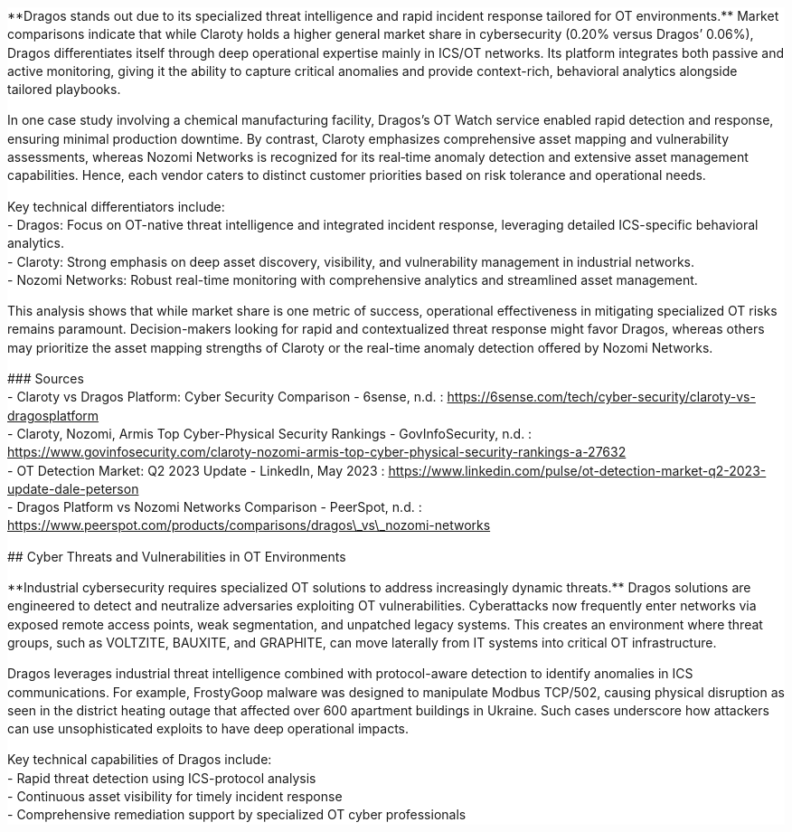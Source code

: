 \*\*Dragos stands out due to its specialized threat intelligence and rapid incident response tailored for OT environments.\*\* Market comparisons indicate that while Claroty holds a higher general market share in cybersecurity (0.20% versus Dragos’ 0.06%), Dragos differentiates itself through deep operational expertise mainly in ICS/OT networks. Its platform integrates both passive and active monitoring, giving it the ability to capture critical anomalies and provide context-rich, behavioral analytics alongside tailored playbooks.

In one case study involving a chemical manufacturing facility, Dragos’s OT Watch service enabled rapid detection and response, ensuring minimal production downtime. By contrast, Claroty emphasizes comprehensive asset mapping and vulnerability assessments, whereas Nozomi Networks is recognized for its real‐time anomaly detection and extensive asset management capabilities. Hence, each vendor caters to distinct customer priorities based on risk tolerance and operational needs.

Key technical differentiators include:  
\- Dragos: Focus on OT-native threat intelligence and integrated incident response, leveraging detailed ICS-specific behavioral analytics.  
\- Claroty: Strong emphasis on deep asset discovery, visibility, and vulnerability management in industrial networks.  
\- Nozomi Networks: Robust real-time monitoring with comprehensive analytics and streamlined asset management.

This analysis shows that while market share is one metric of success, operational effectiveness in mitigating specialized OT risks remains paramount. Decision-makers looking for rapid and contextualized threat response might favor Dragos, whereas others may prioritize the asset mapping strengths of Claroty or the real-time anomaly detection offered by Nozomi Networks.

\#\#\# Sources  
\- Claroty vs Dragos Platform: Cyber Security Comparison \- 6sense, n.d. : https://6sense.com/tech/cyber-security/claroty-vs-dragosplatform    
\- Claroty, Nozomi, Armis Top Cyber-Physical Security Rankings \- GovInfoSecurity, n.d. : https://www.govinfosecurity.com/claroty-nozomi-armis-top-cyber-physical-security-rankings-a-27632    
\- OT Detection Market: Q2 2023 Update \- LinkedIn, May 2023 : https://www.linkedin.com/pulse/ot-detection-market-q2-2023-update-dale-peterson    
\- Dragos Platform vs Nozomi Networks Comparison \- PeerSpot, n.d. : https://www.peerspot.com/products/comparisons/dragos\_vs\_nozomi-networks

\#\# Cyber Threats and Vulnerabilities in OT Environments

\*\*Industrial cybersecurity requires specialized OT solutions to address increasingly dynamic threats.\*\* Dragos solutions are engineered to detect and neutralize adversaries exploiting OT vulnerabilities. Cyberattacks now frequently enter networks via exposed remote access points, weak segmentation, and unpatched legacy systems. This creates an environment where threat groups, such as VOLTZITE, BAUXITE, and GRAPHITE, can move laterally from IT systems into critical OT infrastructure.

Dragos leverages industrial threat intelligence combined with protocol-aware detection to identify anomalies in ICS communications. For example, FrostyGoop malware was designed to manipulate Modbus TCP/502, causing physical disruption as seen in the district heating outage that affected over 600 apartment buildings in Ukraine. Such cases underscore how attackers can use unsophisticated exploits to have deep operational impacts.

Key technical capabilities of Dragos include:  
\- Rapid threat detection using ICS-protocol analysis    
\- Continuous asset visibility for timely incident response    
\- Comprehensive remediation support by specialized OT cyber professionals  
